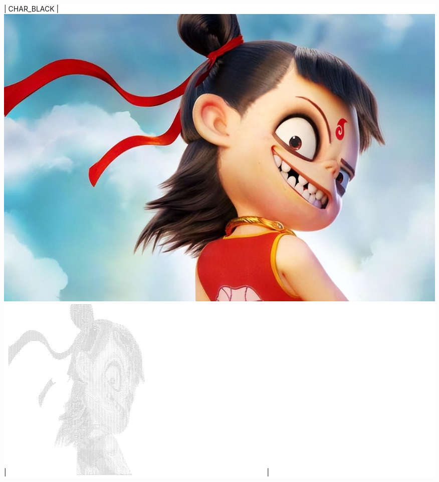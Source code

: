 | CHAR_BLACK | ![](/imgs/column/quick-media/image/nezha.jpeg) | ![](/imgs/column/quick-media/image/charGray.svg)  |